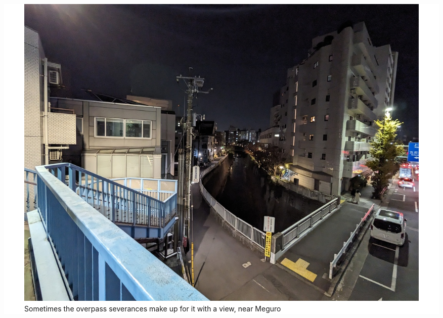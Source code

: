 <figure><img src="tokyo/urbanism/meguro_bridge.jpg" /><figcaption>Sometimes the overpass severances make up for it with a view, near Meguro</figcaption></figure>
